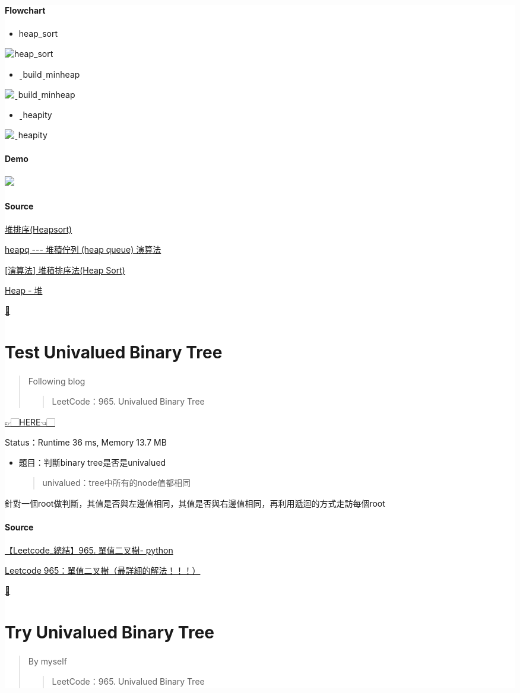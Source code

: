 #### Flowchart
 - heap_sort
 
![heap_sort](https://github.com/vanikk06/Data-structures-and-Algorithms/blob/master/week_06/image/1573153309780.jpg)
 
 - ˍbuildˍminheap
 
 ![ˍbuildˍminheap](https://github.com/vanikk06/Data-structures-and-Algorithms/blob/master/week_06/image/1573153821618.jpg)
 
 - ˍheapity
 
 ![ˍheapity](https://github.com/vanikk06/Data-structures-and-Algorithms/blob/master/week_06/image/1573153794189.jpg)

#### Demo

![](https://github.com/vanikk06/Data-structures-and-Algorithms/blob/master/week_06/image/150260.jpg)

#### Source
[堆排序(Heapsort)](https://www.youtube.com/watch?v=j-DqQcNPGbE)

[heapq --- 堆積佇列 (heap queue) 演算法](https://docs.python.org/zh-tw/3/library/heapq.html)

[[演算法] 堆積排序法(Heap Sort)](http://notepad.yehyeh.net/Content/Algorithm/Sort/Heap/Heap.php)

[Heap - 堆](https://algorithm.yuanbin.me/zh-tw/basics_data_structure/heap.html)


[🥯](https://github.com/vanikk06/Data-structures-and-Algorithms/tree/master/week_06#content)

# Test Univalued Binary Tree
> Following blog
>> LeetCode：965. Univalued Binary Tree

[👉🏻HERE👈🏻](https://github.com/vanikk06/Data-structures-and-Algorithms/blob/master/week_06/Test%20Univalued%20binary%20tree.py)

Status：Runtime 36 ms, Memory 13.7 MB

- 題目：判斷binary tree是否是univalued
  > univalued：tree中所有的node值都相同

針對一個root做判斷，其值是否與左邊值相同，其值是否與右邊值相同，再利用遞迴的方式走訪每個root

#### Source
[【Leetcode_總結】965. 單值二叉樹- python](https://blog.csdn.net/maka_uir/article/details/86021792)

[Leetcode 965：單值二叉樹（最詳細的解法！！！）](https://blog.csdn.net/qq_17550379/article/details/85539683)

[🌭](https://github.com/vanikk06/Data-structures-and-Algorithms/tree/master/week_06#content)

# Try Univalued Binary Tree
> By myself
>> LeetCode：965. Univalued Binary Tree
